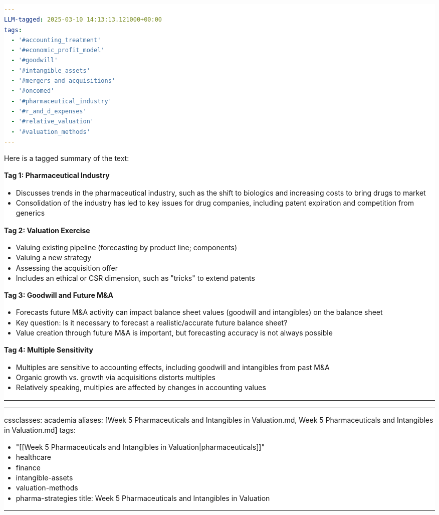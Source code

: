 ```yaml
---
LLM-tagged: 2025-03-10 14:13:13.121000+00:00
tags:
  - '#accounting_treatment'
  - '#economic_profit_model'
  - '#goodwill'
  - '#intangible_assets'
  - '#mergers_and_acquisitions'
  - '#oncomed'
  - '#pharmaceutical_industry'
  - '#r_and_d_expenses'
  - '#relative_valuation'
  - '#valuation_methods'
---
```

Here is a tagged summary of the text:

**Tag 1: Pharmaceutical Industry**

* Discusses trends in the pharmaceutical industry, such as the shift to biologics and increasing costs to bring drugs to market
* Consolidation of the industry has led to key issues for drug companies, including patent expiration and competition from generics

**Tag 2: Valuation Exercise**

* Valuing existing pipeline (forecasting by product line; components)
* Valuing a new strategy
* Assessing the acquisition offer
* Includes an ethical or CSR dimension, such as "tricks" to extend patents

**Tag 3: Goodwill and Future M&A**

* Forecasts future M&A activity can impact balance sheet values (goodwill and intangibles) on the balance sheet
* Key question: Is it necessary to forecast a realistic/accurate future balance sheet?
* Value creation through future M&A is important, but forecasting accuracy is not always possible

**Tag 4: Multiple Sensitivity**

* Multiples are sensitive to accounting effects, including goodwill and intangibles from past M&A
* Organic growth vs. growth via acquisitions distorts multiples
* Relatively speaking, multiples are affected by changes in accounting values

---

---
cssclasses: academia
aliases: [Week 5 Pharmaceuticals and Intangibles in Valuation.md,  Week 5 Pharmaceuticals and Intangibles in Valuation.md]
tags:

  - "[[Week 5 Pharmaceuticals and Intangibles in Valuation|pharmaceuticals]]"
  - healthcare
  - finance
  - intangible-assets
  - valuation-methods
  - pharma-strategies
title: Week 5 Pharmaceuticals and Intangibles in Valuation
---
